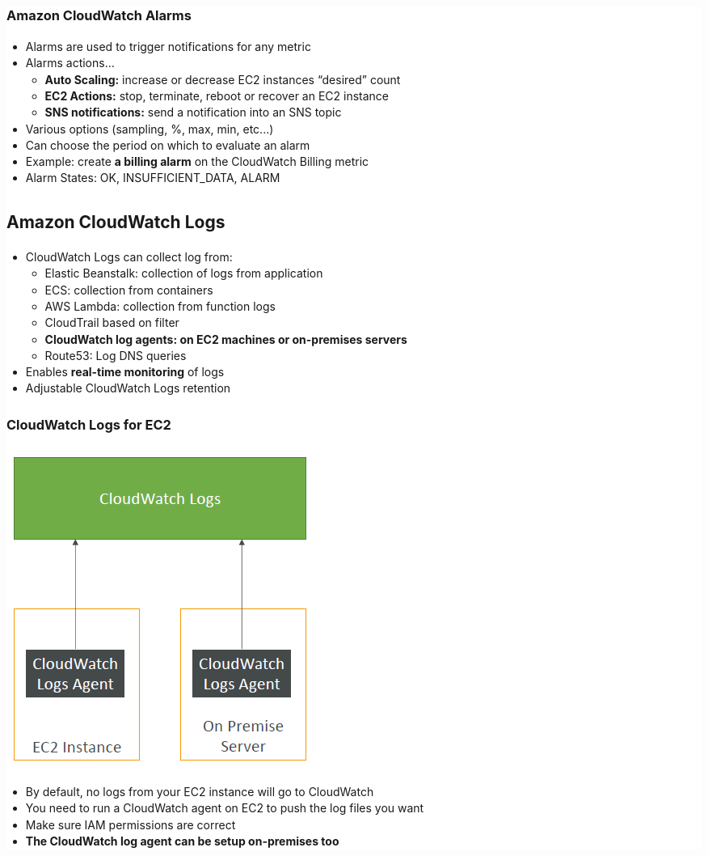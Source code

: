 ### Amazon CloudWatch Alarms

- Alarms are used to trigger notifications for any metric
- Alarms actions…
  - **Auto Scaling:** increase or decrease EC2 instances “desired” count
  - **EC2 Actions:** stop, terminate, reboot or recover an EC2 instance
  - **SNS notifications:** send a notification into an SNS topic
- Various options (sampling, %, max, min, etc...)
- Can choose the period on which to evaluate an alarm
- Example: create **a billing alarm** on the CloudWatch Billing metric
- Alarm States: OK, INSUFFICIENT_DATA, ALARM

## Amazon CloudWatch Logs

- CloudWatch Logs can collect log from:
  - Elastic Beanstalk: collection of logs from application
  - ECS: collection from containers
  - AWS Lambda: collection from function logs
  - CloudTrail based on filter
  - **CloudWatch log agents: on EC2 machines or on-premises servers**
  - Route53: Log DNS queries
- Enables **real-time monitoring** of logs
- Adjustable CloudWatch Logs retention

### CloudWatch Logs for EC2

  ![](../images/CloudWatchLogs_EC2.PNG)

- By default, no logs from your EC2 instance will go to CloudWatch
- You need to run a CloudWatch agent on EC2 to push the log files you want
- Make sure IAM permissions are correct
- **The CloudWatch log agent can be setup on-premises too**

